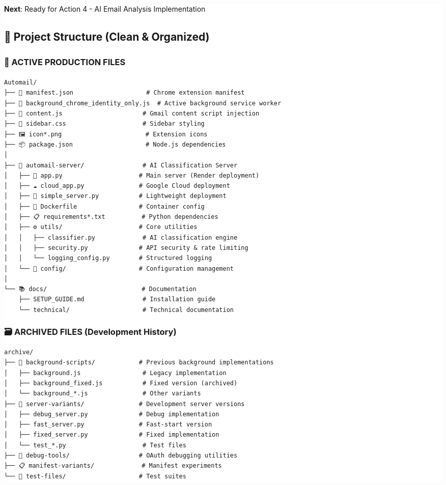 **Next**: Ready for Action 4 - AI Email Analysis Implementation 

## 📁 **Project Structure (Clean & Organized)**

### **🚀 ACTIVE PRODUCTION FILES**

```
Automail/
├── 📄 manifest.json                    # Chrome extension manifest
├── 🔧 background_chrome_identity_only.js  # Active background service worker
├── 🎨 content.js                      # Gmail content script injection
├── 💄 sidebar.css                     # Sidebar styling
├── 🖼️ icon*.png                       # Extension icons
├── 📦 package.json                    # Node.js dependencies
│
├── 🤖 automail-server/                # AI Classification Server
│   ├── 🚀 app.py                     # Main server (Render deployment)
│   ├── ☁️ cloud_app.py               # Google Cloud deployment  
│   ├── 🎯 simple_server.py           # Lightweight deployment
│   ├── 🐳 Dockerfile                 # Container config
│   ├── 📋 requirements*.txt          # Python dependencies
│   ├── ⚙️ utils/                     # Core utilities
│   │   ├── classifier.py             # AI classification engine
│   │   ├── security.py              # API security & rate limiting
│   │   └── logging_config.py        # Structured logging
│   └── 🔧 config/                    # Configuration management
│
└── 📚 docs/                          # Documentation
    ├── SETUP_GUIDE.md                # Installation guide
    └── technical/                    # Technical documentation
```

### **🗃️ ARCHIVED FILES (Development History)**

```
archive/
├── 📜 background-scripts/            # Previous background implementations
│   ├── background.js                 # Legacy implementation 
│   ├── background_fixed.js           # Fixed version (archived)
│   └── background_*.js               # Other variants
├── 🧪 server-variants/               # Development server versions
│   ├── debug_server.py              # Debug implementation
│   ├── fast_server.py               # Fast-start version
│   ├── fixed_server.py              # Fixed implementation
│   └── test_*.py                     # Test files
├── 🔧 debug-tools/                   # OAuth debugging utilities
├── 📋 manifest-variants/             # Manifest experiments
└── 📝 test-files/                    # Test suites
```